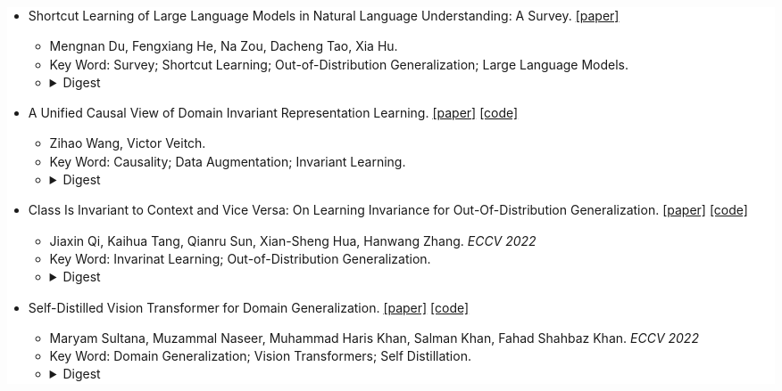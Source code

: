 - Shortcut Learning of Large Language Models in Natural Language Understanding: A Survey. [[paper]](https://arxiv.org/abs/2208.11857)
  - Mengnan Du, Fengxiang He, Na Zou, Dacheng Tao, Xia Hu.
  - Key Word: Survey; Shortcut Learning; Out-of-Distribution Generalization; Large Language Models.
  - <details><summary>Digest</summary> Large language models (LLMs) have achieved state-of-the-art performance on a series of natural language understanding tasks. However, these LLMs might rely on dataset bias and artifacts as shortcuts for prediction. This has significantly hurt their Out-of-Distribution (OOD) generalization and adversarial robustness. In this paper, we provide a review of recent developments that address the robustness challenge of LLMs. We first introduce the concepts and robustness challenge of LLMs. We then introduce methods to identify shortcut learning behavior in LLMs, characterize the reasons for shortcut learning, as well as introduce mitigation solutions. Finally, we identify key challenges and introduce the connections of this line of research to other directions.

- A Unified Causal View of Domain Invariant Representation Learning. [[paper]](https://arxiv.org/abs/2208.06987) [[code]](https://github.com/zihao12/causal_da_code)
  - Zihao Wang, Victor Veitch.
  - Key Word: Causality; Data Augmentation; Invariant Learning.
  - <details><summary>Digest</summary> Machine learning methods can be unreliable when deployed in domains that differ from the domains on which they were trained. To address this, we may wish to learn representations of data that are domain-invariant in the sense that we preserve data structure that is stable across domains, but throw out spuriously-varying parts. There are many representation-learning approaches of this type, including methods based on data augmentation, distributional invariances, and risk invariance. Unfortunately, when faced with any particular real-world domain shift, it is unclear which, if any, of these methods might be expected to work. The purpose of this paper is to show how the different methods relate to each other, and clarify the real-world circumstances under which each is expected to succeed. The key tool is a new notion of domain shift relying on the idea that causal relationships are invariant, but non-causal relationships (e.g., due to confounding) may vary.

- Class Is Invariant to Context and Vice Versa: On Learning Invariance for Out-Of-Distribution Generalization. [[paper]](https://arxiv.org/abs/2208.03462) [[code]](https://github.com/simpleshinobu/irmcon)
  - Jiaxin Qi, Kaihua Tang, Qianru Sun, Xian-Sheng Hua, Hanwang Zhang. *ECCV 2022*
  - Key Word: Invarinat Learning; Out-of-Distribution Generalization.
  - <details><summary>Digest</summary> We argue that the widely adopted assumption in prior work, the context bias can be directly annotated or estimated from biased class prediction, renders the context incomplete or even incorrect. In contrast, we point out the everoverlooked other side of the above principle: context is also invariant to class, which motivates us to consider the classes (which are already labeled) as the varying environments to resolve context bias (without context labels). We implement this idea by minimizing the contrastive loss of intra-class sample similarity while assuring this similarity to be invariant across all classes.

- Self-Distilled Vision Transformer for Domain Generalization. [[paper]](https://arxiv.org/abs/2207.12392) [[code]](https://github.com/maryam089/SDViT)
  - Maryam Sultana, Muzammal Naseer, Muhammad Haris Khan, Salman Khan, Fahad Shahbaz Khan. *ECCV 2022*
  - Key Word: Domain Generalization; Vision Transformers; Self Distillation.
  - <details><summary>Digest</summary> We attempt to explore ViTs towards addressing the DG problem. Similar to CNNs, ViTs also struggle in out-of-distribution scenarios and the main culprit is overfitting to source domains. Inspired by the modular architecture of ViTs, we propose a simple DG approach for ViTs, coined as self-distillation for ViTs. It reduces the overfitting to source domains by easing the learning of input-output mapping problem through curating non-zero entropy supervisory signals for intermediate transformer blocks.
